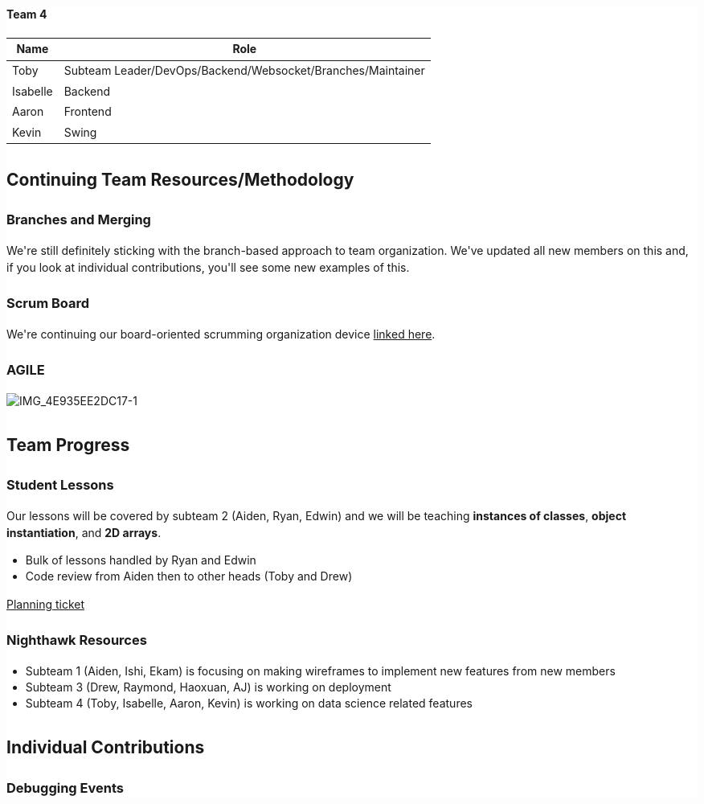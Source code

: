 #### Team 4
| Name | Role |
| --- | --- |
| Toby | Subteam Leader/DevOps/Backend/Websocket/Branches/Maintainer |
| Isabelle | Backend |
| Aaron | Frontend |
| Kevin | Swing |

## Continuing Team Resources/Methodology

### Branches and Merging

We're still definitely sticking with the branch-based approach to team organization. We've updated all new members on this and, if you look at individual contributions, you'll see some new examples of this.

### Scrum Board

We're continuing our board-oriented scrumming organization device [linked here](https://github.com/orgs/John-sCC/projects/1).

### AGILE

![IMG_4E935EE2DC17-1](https://github.com/John-sCC/jcc_frontend/assets/111466888/31167fad-fe94-4b8a-a235-d28eff13de36)


## Team Progress

### Student Lessons

Our lessons will be covered by subteam 2 (Aiden, Ryan, Edwin) and we will be teaching **instances of classes**, **object instantiation**, and **2D arrays**. 

* Bulk of lessons handled by Ryan and Edwin
* Code review from Aiden then to other heads (Toby and Drew)

[Planning ticket](https://github.com/Ryanrob327/CSA/issues/9#issue-2174380062)

### Nighthawk Resources

* Subteam 1 (Aiden, Ishi, Ekam) is focusing on making wireframes to implement new features from new members
* Subteam 3 (Drew, Raymond, Haoxuan, AJ) is working on deployment
* Subteam 4 (Toby, Isabelle, Aaron, Kevin) is working on data science related features

## Individual Contributions

### Debugging Events
